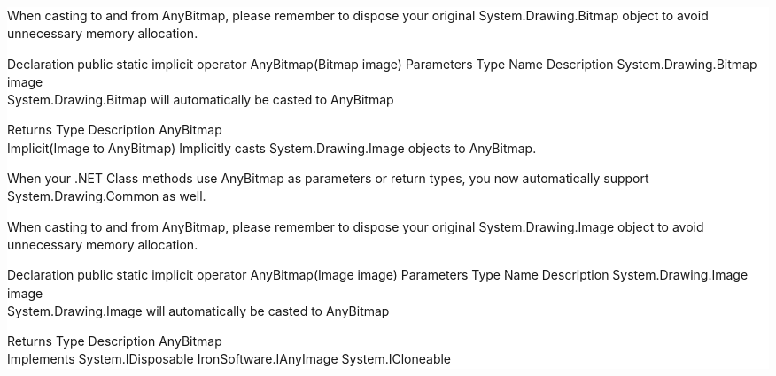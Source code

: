 When casting to and from AnyBitmap, please remember to dispose your original System.Drawing.Bitmap object to avoid unnecessary memory allocation.

Declaration
public static implicit operator AnyBitmap(Bitmap image)
Parameters
Type	Name	Description
System.Drawing.Bitmap	image	
System.Drawing.Bitmap will automatically be casted to AnyBitmap

Returns
Type	Description
AnyBitmap	
Implicit(Image to AnyBitmap)
Implicitly casts System.Drawing.Image objects to AnyBitmap.

When your .NET Class methods use AnyBitmap as parameters or return types, you now automatically support System.Drawing.Common as well.

When casting to and from AnyBitmap, please remember to dispose your original System.Drawing.Image object to avoid unnecessary memory allocation.

Declaration
public static implicit operator AnyBitmap(Image image)
Parameters
Type	Name	Description
System.Drawing.Image	image	
System.Drawing.Image will automatically be casted to AnyBitmap

Returns
Type	Description
AnyBitmap	
Implements
System.IDisposable
IronSoftware.IAnyImage
System.ICloneable
